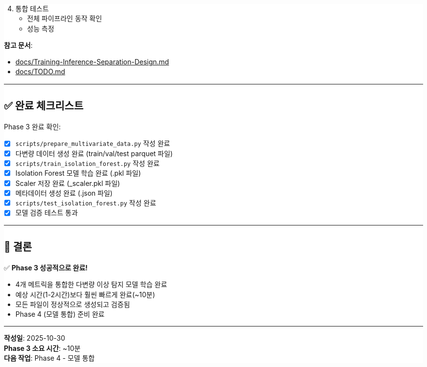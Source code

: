 4. 통합 테스트
   - 전체 파이프라인 동작 확인
   - 성능 측정

**참고 문서**:
- [docs/Training-Inference-Separation-Design.md](./Training-Inference-Separation-Design.md)
- [docs/TODO.md](./TODO.md)

---

## ✅ 완료 체크리스트

Phase 3 완료 확인:

- [x] `scripts/prepare_multivariate_data.py` 작성 완료
- [x] 다변량 데이터 생성 완료 (train/val/test parquet 파일)
- [x] `scripts/train_isolation_forest.py` 작성 완료
- [x] Isolation Forest 모델 학습 완료 (.pkl 파일)
- [x] Scaler 저장 완료 (_scaler.pkl 파일)
- [x] 메타데이터 생성 완료 (.json 파일)
- [x] `scripts/test_isolation_forest.py` 작성 완료
- [x] 모델 검증 테스트 통과

---

## 🎉 결론

✅ **Phase 3 성공적으로 완료!**

- 4개 메트릭을 통합한 다변량 이상 탐지 모델 학습 완료
- 예상 시간(1-2시간)보다 훨씬 빠르게 완료(~10분)
- 모든 파일이 정상적으로 생성되고 검증됨
- Phase 4 (모델 통합) 준비 완료

---

**작성일**: 2025-10-30  
**Phase 3 소요 시간**: ~10분  
**다음 작업**: Phase 4 - 모델 통합
